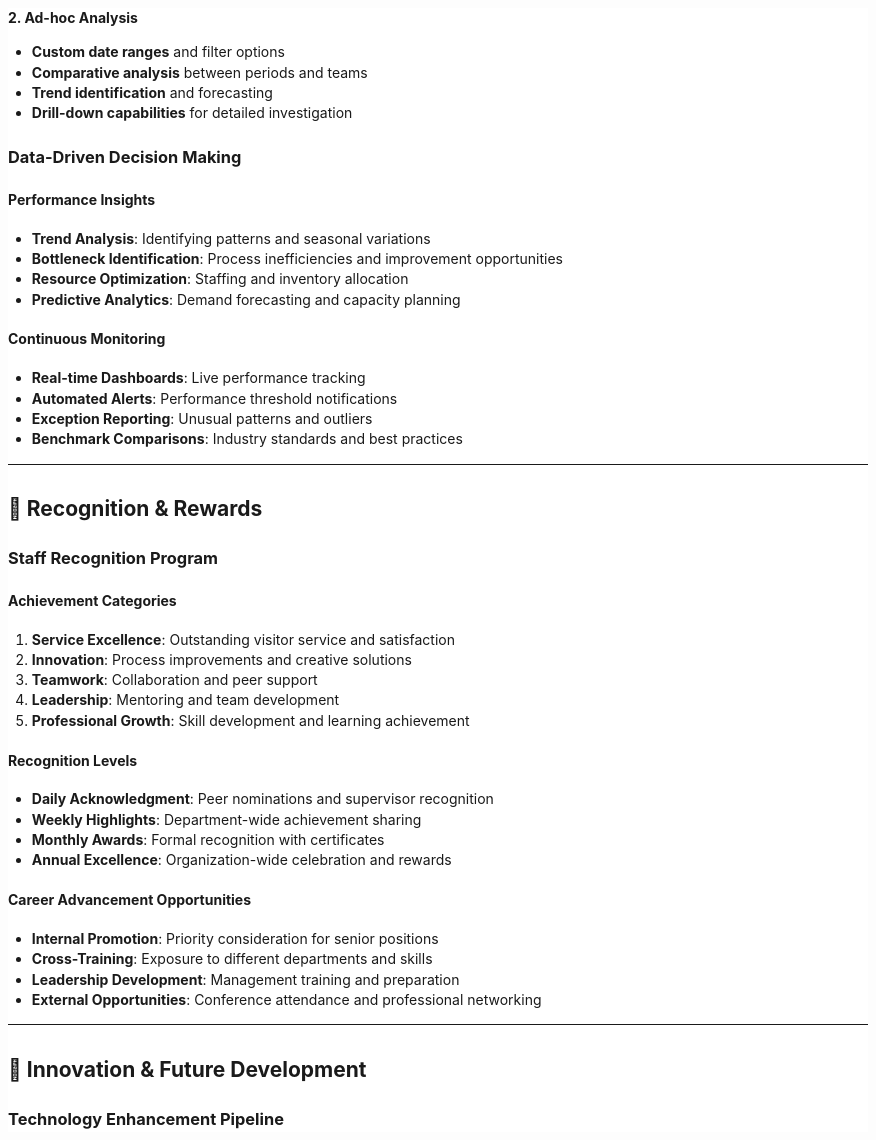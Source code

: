 **2. Ad-hoc Analysis**
- **Custom date ranges** and filter options
- **Comparative analysis** between periods and teams
- **Trend identification** and forecasting
- **Drill-down capabilities** for detailed investigation

### **Data-Driven Decision Making**

#### **Performance Insights**
- **Trend Analysis**: Identifying patterns and seasonal variations
- **Bottleneck Identification**: Process inefficiencies and improvement opportunities
- **Resource Optimization**: Staffing and inventory allocation
- **Predictive Analytics**: Demand forecasting and capacity planning

#### **Continuous Monitoring**
- **Real-time Dashboards**: Live performance tracking
- **Automated Alerts**: Performance threshold notifications
- **Exception Reporting**: Unusual patterns and outliers
- **Benchmark Comparisons**: Industry standards and best practices

---

## 🌟 **Recognition & Rewards**

### **Staff Recognition Program**

#### **Achievement Categories**
1. **Service Excellence**: Outstanding visitor service and satisfaction
2. **Innovation**: Process improvements and creative solutions
3. **Teamwork**: Collaboration and peer support
4. **Leadership**: Mentoring and team development
5. **Professional Growth**: Skill development and learning achievement

#### **Recognition Levels**
- **Daily Acknowledgment**: Peer nominations and supervisor recognition
- **Weekly Highlights**: Department-wide achievement sharing
- **Monthly Awards**: Formal recognition with certificates
- **Annual Excellence**: Organization-wide celebration and rewards

#### **Career Advancement Opportunities**
- **Internal Promotion**: Priority consideration for senior positions
- **Cross-Training**: Exposure to different departments and skills
- **Leadership Development**: Management training and preparation
- **External Opportunities**: Conference attendance and professional networking

---

## 🚀 **Innovation & Future Development**

### **Technology Enhancement Pipeline**
